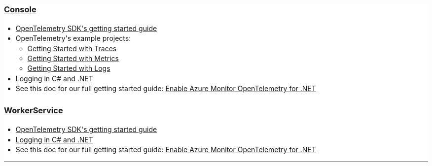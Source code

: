 ### [Console](#tab/console)

* [OpenTelemetry SDK's getting started guide](https://github.com/open-telemetry/opentelemetry-dotnet/tree/main/src/OpenTelemetry)
* OpenTelemetry's example projects:
  * [Getting Started with Traces](https://github.com/open-telemetry/opentelemetry-dotnet/tree/main/docs/trace/getting-started-console)
  * [Getting Started with Metrics](https://github.com/open-telemetry/opentelemetry-dotnet/tree/main/docs/metrics/getting-started-console)
  * [Getting Started with Logs](https://github.com/open-telemetry/opentelemetry-dotnet/tree/main/docs/logs/getting-started-console)
* [Logging in C# and .NET](https://learn.microsoft.com/dotnet/core/extensions/logging)
* See this doc for our full getting started guide: [Enable Azure Monitor OpenTelemetry for .NET](https://learn.microsoft.com/en-us/azure/azure-monitor/app/opentelemetry-enable?tabs=net)

### [WorkerService](#tab/workerservice)

* [OpenTelemetry SDK's getting started guide](https://github.com/open-telemetry/opentelemetry-dotnet/tree/main/src/OpenTelemetry)
* [Logging in C# and .NET](https://learn.microsoft.com/dotnet/core/extensions/logging)
* See this doc for our full getting started guide: [Enable Azure Monitor OpenTelemetry for .NET](https://learn.microsoft.com/en-us/azure/azure-monitor/app/opentelemetry-enable?tabs=net)

---